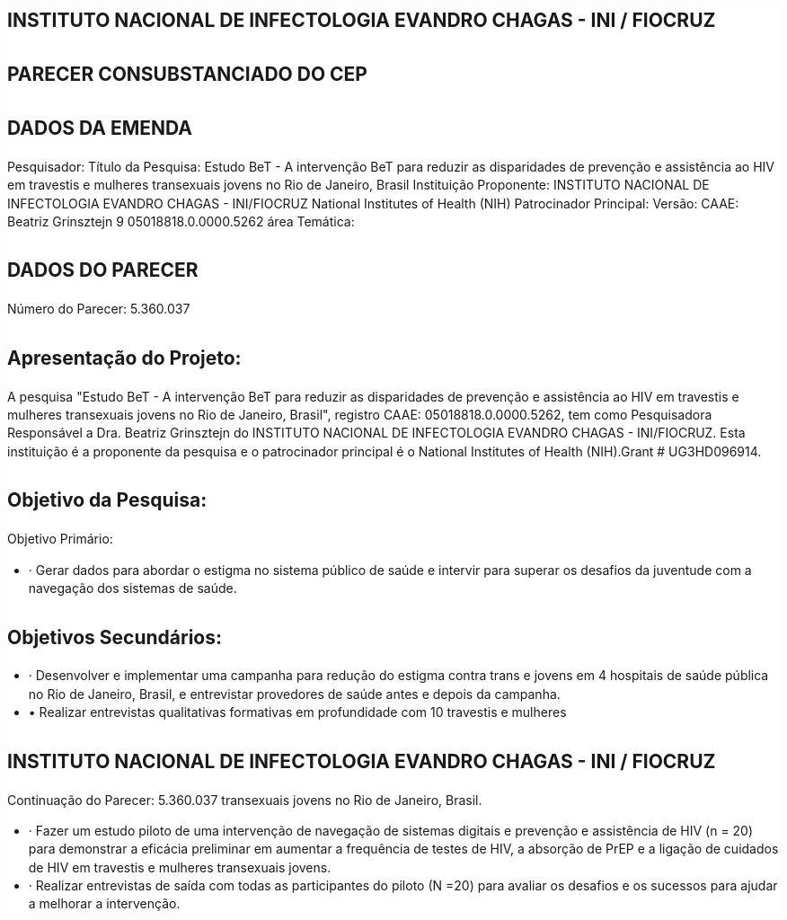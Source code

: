 
## INSTITUTO NACIONAL DE INFECTOLOGIA EVANDRO CHAGAS - INI / FIOCRUZ

## PARECER CONSUBSTANCIADO DO CEP

## DADOS DA EMENDA
Pesquisador:
Título da Pesquisa: Estudo BeT - A intervenção BeT para reduzir as disparidades de prevenção e assistência ao HIV em travestis e mulheres transexuais jovens no Rio de Janeiro, Brasil
Instituição Proponente: INSTITUTO NACIONAL DE INFECTOLOGIA EVANDRO CHAGAS - INI/FIOCRUZ National Institutes of Health (NIH) Patrocinador Principal:
Versão:
CAAE:
Beatriz Grinsztejn
9
05018818.0.0000.5262
área Temática:

## DADOS DO PARECER
Número do Parecer:
5.360.037

## Apresentação do Projeto:
A pesquisa "Estudo BeT - A intervenção BeT para reduzir as disparidades de prevenção e assistência ao HIV  em  travestis  e  mulheres  transexuais  jovens  no  Rio  de  Janeiro,  Brasil",  registro  CAAE: 05018818.0.0000.5262, tem como Pesquisadora Responsável a Dra. Beatriz Grinsztejn do INSTITUTO NACIONAL DE INFECTOLOGIA EVANDRO CHAGAS - INI/FIOCRUZ. Esta instituição é a proponente da pesquisa e o patrocinador principal é o National Institutes of Health (NIH).Grant # UG3HD096914.

## Objetivo da Pesquisa:
Objetivo Primário:
- · Gerar dados para abordar o estigma no sistema público de saúde e intervir para superar os desafios da juventude com a navegação dos sistemas de saúde.

## Objetivos Secundários:
- · Desenvolver e implementar uma campanha para redução do estigma contra trans e jovens em 4 hospitais de saúde pública no Rio de Janeiro, Brasil, e entrevistar provedores de saúde antes e depois da campanha.
- • Realizar entrevistas qualitativas formativas em profundidade com 10 travestis e mulheres

## INSTITUTO NACIONAL DE INFECTOLOGIA EVANDRO CHAGAS - INI / FIOCRUZ
Continuação do Parecer: 5.360.037
transexuais jovens no Rio de Janeiro, Brasil.
- · Fazer um estudo piloto de uma intervenção de navegação de sistemas digitais e prevenção e assistência de HIV (n = 20) para demonstrar a eficácia preliminar em aumentar a frequência de testes de HIV, a absorção de PrEP e a ligação de cuidados de HIV em travestis e mulheres transexuais jovens.
- · Realizar entrevistas de saída com todas as participantes do piloto (N =20) para avaliar os desafios e os sucessos para ajudar a melhorar a intervenção.
